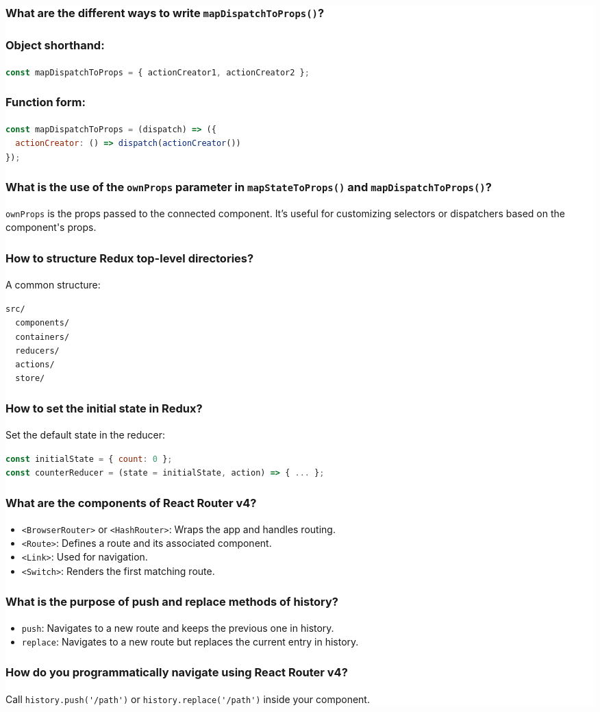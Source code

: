### What are the different ways to write `mapDispatchToProps()`?  
### Object shorthand:
```javascript
const mapDispatchToProps = { actionCreator1, actionCreator2 };
```
### Function form:
```javascript
const mapDispatchToProps = (dispatch) => ({
  actionCreator: () => dispatch(actionCreator())
});
```

### What is the use of the `ownProps` parameter in `mapStateToProps()` and `mapDispatchToProps()`?  
`ownProps` is the props passed to the connected component. It’s useful for customizing selectors or dispatchers based on the component's props.

### How to structure Redux top-level directories?  
A common structure:
```
src/
  components/
  containers/
  reducers/
  actions/
  store/
```

### How to set the initial state in Redux?  
Set the default state in the reducer:
```javascript
const initialState = { count: 0 };
const counterReducer = (state = initialState, action) => { ... };
```

### What are the components of React Router v4?  
- `<BrowserRouter>` or `<HashRouter>`: Wraps the app and handles routing.  
- `<Route>`: Defines a route and its associated component.  
- `<Link>`: Used for navigation.  
- `<Switch>`: Renders the first matching route.

### What is the purpose of push and replace methods of history?  
- `push`: Navigates to a new route and keeps the previous one in history.  
- `replace`: Navigates to a new route but replaces the current entry in history.

### How do you programmatically navigate using React Router v4?  
Call `history.push('/path')` or `history.replace('/path')` inside your component.
